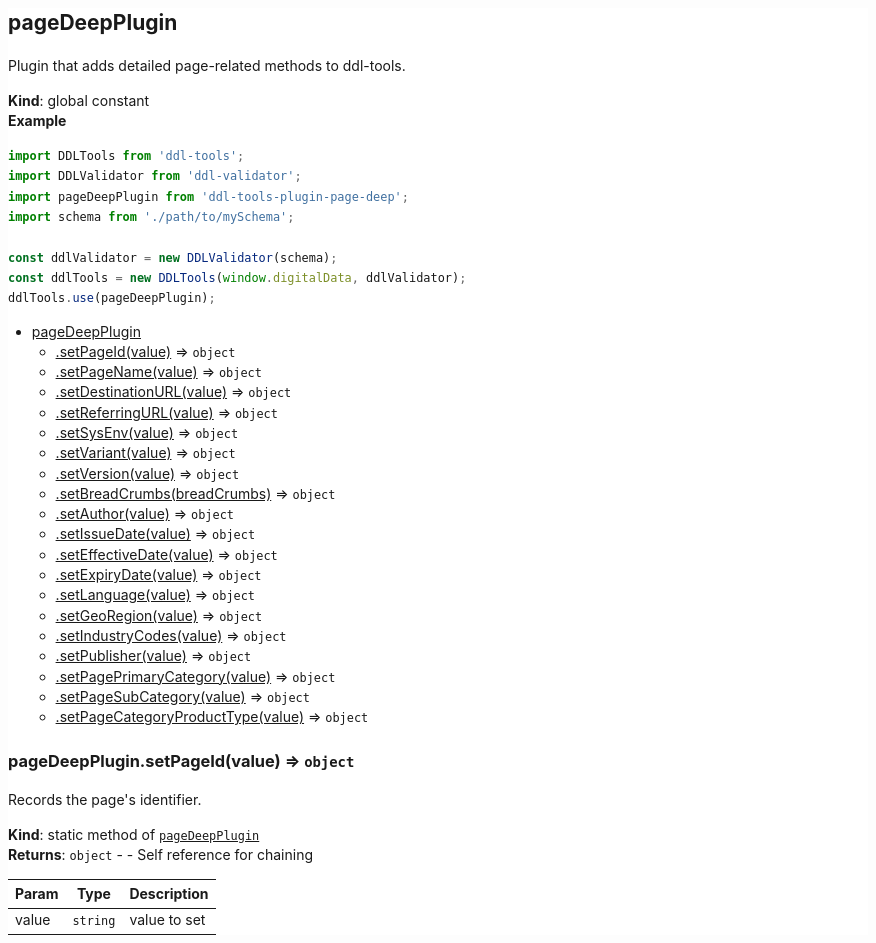 <a name="pageDeepPlugin"></a>

## pageDeepPlugin
Plugin that adds detailed page-related methods to ddl-tools.

**Kind**: global constant  
**Example**  
```js
import DDLTools from 'ddl-tools';
import DDLValidator from 'ddl-validator';
import pageDeepPlugin from 'ddl-tools-plugin-page-deep';
import schema from './path/to/mySchema';

const ddlValidator = new DDLValidator(schema);
const ddlTools = new DDLTools(window.digitalData, ddlValidator);
ddlTools.use(pageDeepPlugin);
```

* [pageDeepPlugin](#pageDeepPlugin)
    * [.setPageId(value)](#pageDeepPlugin.setPageId) ⇒ <code>object</code>
    * [.setPageName(value)](#pageDeepPlugin.setPageName) ⇒ <code>object</code>
    * [.setDestinationURL(value)](#pageDeepPlugin.setDestinationURL) ⇒ <code>object</code>
    * [.setReferringURL(value)](#pageDeepPlugin.setReferringURL) ⇒ <code>object</code>
    * [.setSysEnv(value)](#pageDeepPlugin.setSysEnv) ⇒ <code>object</code>
    * [.setVariant(value)](#pageDeepPlugin.setVariant) ⇒ <code>object</code>
    * [.setVersion(value)](#pageDeepPlugin.setVersion) ⇒ <code>object</code>
    * [.setBreadCrumbs(breadCrumbs)](#pageDeepPlugin.setBreadCrumbs) ⇒ <code>object</code>
    * [.setAuthor(value)](#pageDeepPlugin.setAuthor) ⇒ <code>object</code>
    * [.setIssueDate(value)](#pageDeepPlugin.setIssueDate) ⇒ <code>object</code>
    * [.setEffectiveDate(value)](#pageDeepPlugin.setEffectiveDate) ⇒ <code>object</code>
    * [.setExpiryDate(value)](#pageDeepPlugin.setExpiryDate) ⇒ <code>object</code>
    * [.setLanguage(value)](#pageDeepPlugin.setLanguage) ⇒ <code>object</code>
    * [.setGeoRegion(value)](#pageDeepPlugin.setGeoRegion) ⇒ <code>object</code>
    * [.setIndustryCodes(value)](#pageDeepPlugin.setIndustryCodes) ⇒ <code>object</code>
    * [.setPublisher(value)](#pageDeepPlugin.setPublisher) ⇒ <code>object</code>
    * [.setPagePrimaryCategory(value)](#pageDeepPlugin.setPagePrimaryCategory) ⇒ <code>object</code>
    * [.setPageSubCategory(value)](#pageDeepPlugin.setPageSubCategory) ⇒ <code>object</code>
    * [.setPageCategoryProductType(value)](#pageDeepPlugin.setPageCategoryProductType) ⇒ <code>object</code>

<a name="pageDeepPlugin.setPageId"></a>

### pageDeepPlugin.setPageId(value) ⇒ <code>object</code>
Records the page's identifier.

**Kind**: static method of [<code>pageDeepPlugin</code>](#pageDeepPlugin)  
**Returns**: <code>object</code> - - Self reference for chaining  

| Param | Type | Description |
| --- | --- | --- |
| value | <code>string</code> | value to set |

<a name="pageDeepPlugin.setPageName"></a>
